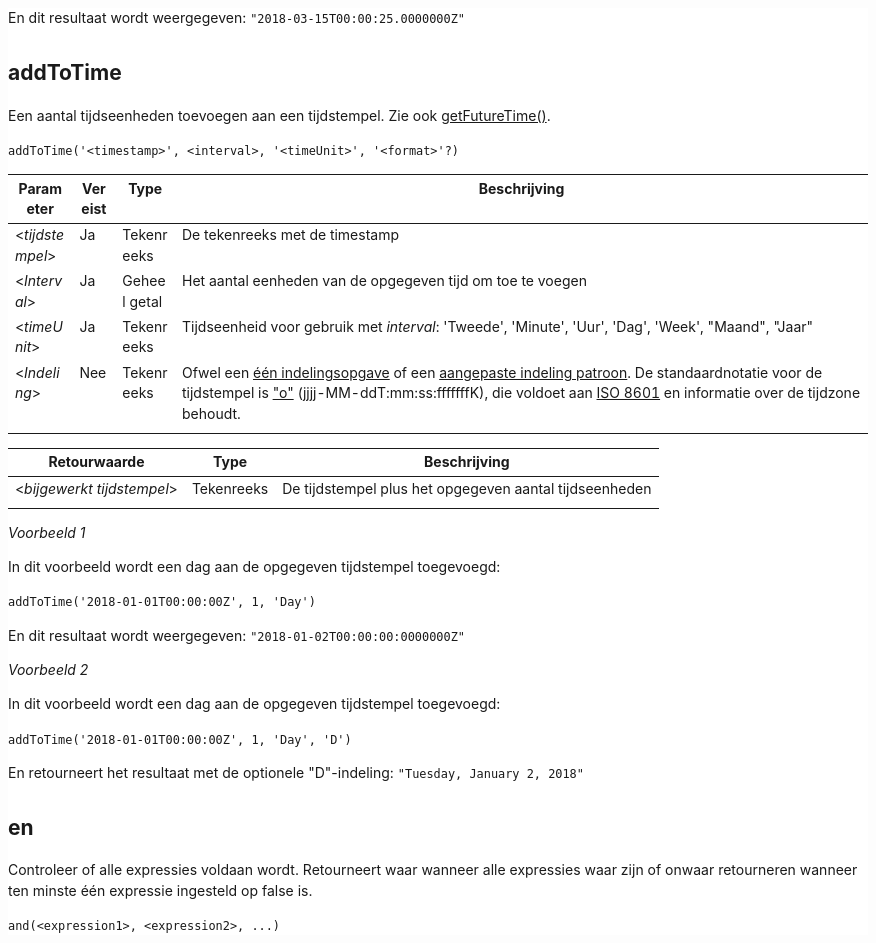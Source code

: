 En dit resultaat wordt weergegeven: `"2018-03-15T00:00:25.0000000Z"`

<a name="addToTime"></a>

## <a name="addtotime"></a>addToTime

Een aantal tijdseenheden toevoegen aan een tijdstempel. Zie ook [getFutureTime()](#getFutureTime).

```
addToTime('<timestamp>', <interval>, '<timeUnit>', '<format>'?)
```

| Parameter | Vereist | Type | Beschrijving | 
| --------- | -------- | ---- | ----------- | 
| <*tijdstempel*> | Ja | Tekenreeks | De tekenreeks met de timestamp | 
| <*Interval*> | Ja | Geheel getal | Het aantal eenheden van de opgegeven tijd om toe te voegen | 
| <*timeUnit*> | Ja | Tekenreeks | Tijdseenheid voor gebruik met *interval*: 'Tweede', 'Minute', 'Uur', 'Dag', 'Week', "Maand", "Jaar" | 
| <*Indeling*> | Nee | Tekenreeks | Ofwel een [één indelingsopgave](https://docs.microsoft.com/dotnet/standard/base-types/standard-date-and-time-format-strings) of een [aangepaste indeling patroon](https://docs.microsoft.com/dotnet/standard/base-types/custom-date-and-time-format-strings). De standaardnotatie voor de tijdstempel is ["o"](https://docs.microsoft.com/dotnet/standard/base-types/standard-date-and-time-format-strings) (jjjj-MM-ddT:mm:ss:fffffffK), die voldoet aan [ISO 8601](https://en.wikipedia.org/wiki/ISO_8601) en informatie over de tijdzone behoudt. |
||||| 

| Retourwaarde | Type | Beschrijving | 
| ------------ | ---- | ----------- | 
| <*bijgewerkt tijdstempel*> | Tekenreeks | De tijdstempel plus het opgegeven aantal tijdseenheden  | 
|||| 

*Voorbeeld 1*

In dit voorbeeld wordt een dag aan de opgegeven tijdstempel toegevoegd:

```
addToTime('2018-01-01T00:00:00Z', 1, 'Day') 
```

En dit resultaat wordt weergegeven: `"2018-01-02T00:00:00:0000000Z"`

*Voorbeeld 2*

In dit voorbeeld wordt een dag aan de opgegeven tijdstempel toegevoegd:

```
addToTime('2018-01-01T00:00:00Z', 1, 'Day', 'D')
```

En retourneert het resultaat met de optionele "D"-indeling: `"Tuesday, January 2, 2018"`

<a name="and"></a>

## <a name="and"></a>en

Controleer of alle expressies voldaan wordt. Retourneert waar wanneer alle expressies waar zijn of onwaar retourneren wanneer ten minste één expressie ingesteld op false is.

```
and(<expression1>, <expression2>, ...)
```
